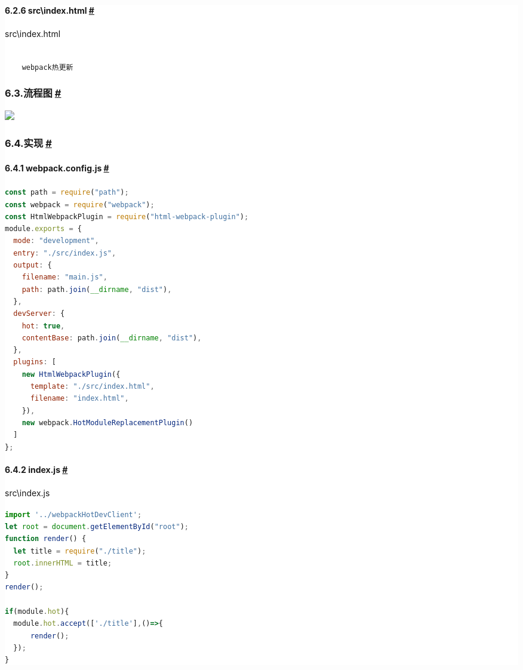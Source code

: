 #### 6.2.6 src\index.html [#](#t40626-srcindexhtml)

src\index.html

```js

    webpack热更新

```

### 6.3.流程图 [#](#t4163流程图)

![](http://img.zhufengpeixun.cn/webpackhmr.png)

### 6.4.实现 [#](#t4264实现)

#### 6.4.1 webpack.config.js [#](#t43641-webpackconfigjs)

```js
const path = require("path");
const webpack = require("webpack");
const HtmlWebpackPlugin = require("html-webpack-plugin");
module.exports = {
  mode: "development",
  entry: "./src/index.js",
  output: {
    filename: "main.js",
    path: path.join(__dirname, "dist"),
  },
  devServer: {
    hot: true,
    contentBase: path.join(__dirname, "dist"),
  },
  plugins: [
    new HtmlWebpackPlugin({
      template: "./src/index.html",
      filename: "index.html",
    }),
    new webpack.HotModuleReplacementPlugin()
  ]
};
```

#### 6.4.2 index.js [#](#t44642-indexjs)

src\index.js

```js
import '../webpackHotDevClient';
let root = document.getElementById("root");
function render() {
  let title = require("./title");
  root.innerHTML = title;
}
render();

if(module.hot){
  module.hot.accept(['./title'],()=>{
      render();
  });
}
```
